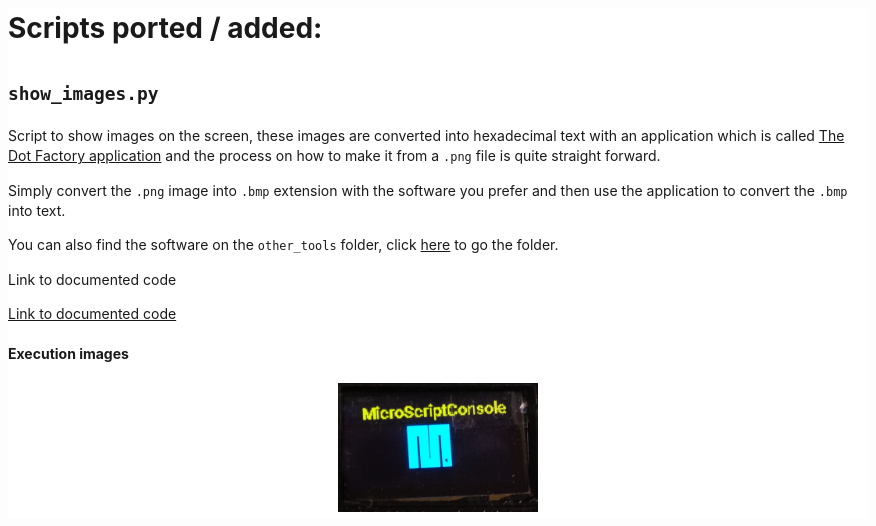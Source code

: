 # Scripts ported / added:

## **`show_images.py`**

  Script to show images on the screen, these images are converted into hexadecimal text with an application which is called [The Dot Factory application](http://www.eran.io/the-dot-factory-an-lcd-font-and-image-generator/) and the process on how to make it from a `.png` file is quite straight forward.

  Simply convert the `.png` image into `.bmp` extension with the software you prefer and then use the application to convert the `.bmp` into text.

  You can also find the software on the `other_tools` folder, click [here](other_tools/) to go the folder.

  Link to documented code

  [Link to documented code](code/scripts/show_images.py)

####  **Execution images**

  <p align="center">
  <img src="../../static/images/photos/msc_oled.png" alt="MicroScriptConsole logo on display"  width="200"/>